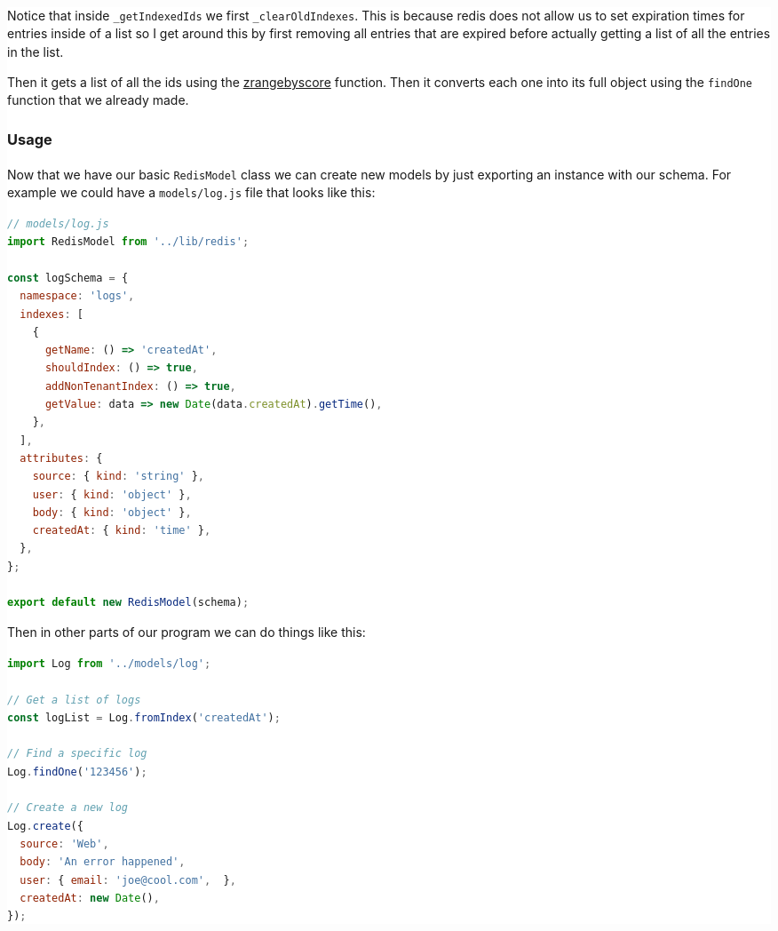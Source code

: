Notice that inside `_getIndexedIds` we first `_clearOldIndexes`. This is because redis does not allow us to set expiration times for entries inside of a list so I get around this by first removing all entries that are expired before actually getting a list of all the entries in the list.

Then it gets a list of all the ids using the [zrangebyscore]() function. Then it converts each one into its full object using the `findOne` function that we already made.

### Usage

Now that we have our basic `RedisModel` class we can create new models by just exporting an instance with our schema. For example we could have a `models/log.js` file that looks like this:

```javascript
// models/log.js
import RedisModel from '../lib/redis';

const logSchema = {
  namespace: 'logs',
  indexes: [
    {
      getName: () => 'createdAt',
      shouldIndex: () => true,
      addNonTenantIndex: () => true,
      getValue: data => new Date(data.createdAt).getTime(),
    },
  ],
  attributes: {
    source: { kind: 'string' },
    user: { kind: 'object' },
    body: { kind: 'object' },
    createdAt: { kind: 'time' },
  },
};

export default new RedisModel(schema);
```

Then in other parts of our program we can do things like this:

```javascript
import Log from '../models/log';

// Get a list of logs
const logList = Log.fromIndex('createdAt');

// Find a specific log
Log.findOne('123456');

// Create a new log
Log.create({
  source: 'Web',
  body: 'An error happened',
  user: { email: 'joe@cool.com',  },
  createdAt: new Date(),
});
```
